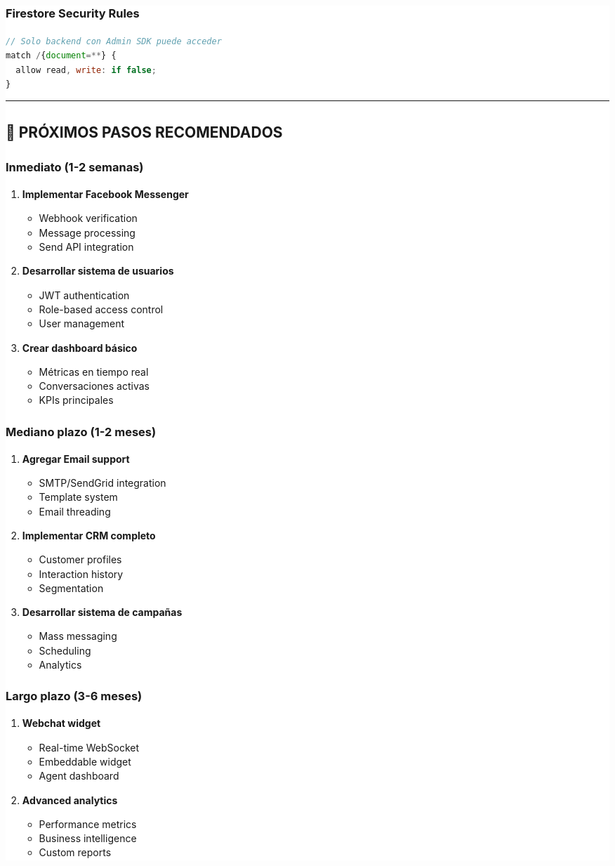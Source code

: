 ### **Firestore Security Rules**
```javascript
// Solo backend con Admin SDK puede acceder
match /{document=**} {
  allow read, write: if false;
}
```

---

## 🎯 PRÓXIMOS PASOS RECOMENDADOS

### **Inmediato (1-2 semanas)**
1. **Implementar Facebook Messenger**
   - Webhook verification
   - Message processing
   - Send API integration

2. **Desarrollar sistema de usuarios**
   - JWT authentication
   - Role-based access control
   - User management

3. **Crear dashboard básico**
   - Métricas en tiempo real
   - Conversaciones activas
   - KPIs principales

### **Mediano plazo (1-2 meses)**
1. **Agregar Email support**
   - SMTP/SendGrid integration
   - Template system
   - Email threading

2. **Implementar CRM completo**
   - Customer profiles
   - Interaction history
   - Segmentation

3. **Desarrollar sistema de campañas**
   - Mass messaging
   - Scheduling
   - Analytics

### **Largo plazo (3-6 meses)**
1. **Webchat widget**
   - Real-time WebSocket
   - Embeddable widget
   - Agent dashboard

2. **Advanced analytics**
   - Performance metrics
   - Business intelligence
   - Custom reports
